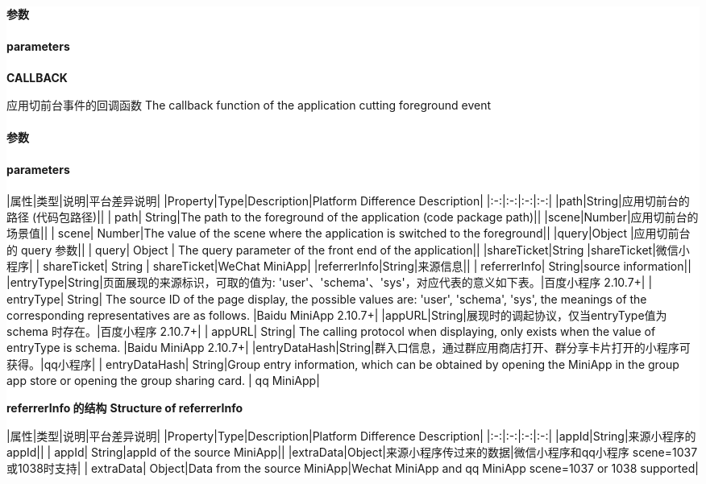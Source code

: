 #### 参数
#### parameters

**CALLBACK**

应用切前台事件的回调函数
The callback function of the application cutting foreground event

#### 参数
#### parameters

|属性|类型|说明|平台差异说明|
|Property|Type|Description|Platform Difference Description|
|:-:|:-:|:-:|:-:|
|path|String|应用切前台的路径 (代码包路径)||
| path| String|The path to the foreground of the application (code package path)||
|scene|Number|应用切前台的场景值||
| scene| Number|The value of the scene where the application is switched to the foreground||
|query|Object	|应用切前台的 query 参数||
| query| Object | The query parameter of the front end of the application||
|shareTicket|String	|shareTicket|微信小程序|
| shareTicket| String | shareTicket|WeChat MiniApp|
|referrerInfo|String|来源信息||
| referrerInfo| String|source information||
|entryType|String|页面展现的来源标识，可取的值为: 'user'、'schema'、'sys'，对应代表的意义如下表。|百度小程序 2.10.7+|
| entryType| String| The source ID of the page display, the possible values are: 'user', 'schema', 'sys', the meanings of the corresponding representatives are as follows. |Baidu MiniApp 2.10.7+|
|appURL|String|展现时的调起协议，仅当entryType值为 schema 时存在。|百度小程序 2.10.7+|
| appURL| String| The calling protocol when displaying, only exists when the value of entryType is schema. |Baidu MiniApp 2.10.7+|
|entryDataHash|String|群入口信息，通过群应用商店打开、群分享卡片打开的小程序可获得。|qq小程序|
| entryDataHash| String|Group entry information, which can be obtained by opening the MiniApp in the group app store or opening the group sharing card. | qq MiniApp|

**referrerInfo 的结构**
**Structure of referrerInfo**

|属性|类型|说明|平台差异说明|
|Property|Type|Description|Platform Difference Description|
|:-:|:-:|:-:|:-:|
|appId|String|来源小程序的appId||
| appId| String|appId of the source MiniApp||
|extraData|Object|来源小程序传过来的数据|微信小程序和qq小程序 scene=1037或1038时支持|
| extraData| Object|Data from the source MiniApp|Wechat MiniApp and qq MiniApp scene=1037 or 1038 supported|
